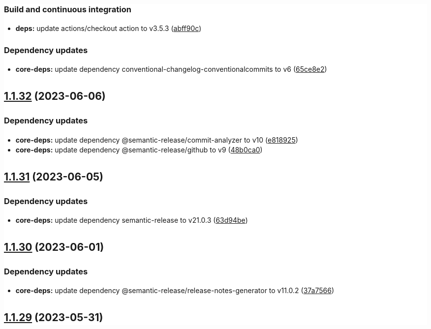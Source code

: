 
### Build and continuous integration

* **deps:** update actions/checkout action to v3.5.3 ([abff90c](https://github.com/DanySK/semantic-release-preconfigured-conventional-commits/commit/abff90c951242181d97b4dd8ff4add9f5a2d7eb7))


### Dependency updates

* **core-deps:** update dependency conventional-changelog-conventionalcommits to v6 ([65ce8e2](https://github.com/DanySK/semantic-release-preconfigured-conventional-commits/commit/65ce8e227962597739d713b6a3fbd3b486de4a20))

## [1.1.32](https://github.com/DanySK/semantic-release-preconfigured-conventional-commits/compare/1.1.31...1.1.32) (2023-06-06)


### Dependency updates

* **core-deps:** update dependency @semantic-release/commit-analyzer to v10 ([e818925](https://github.com/DanySK/semantic-release-preconfigured-conventional-commits/commit/e81892538790950cdcbd5d07aa292b89c342c64d))
* **core-deps:** update dependency @semantic-release/github to v9 ([48b0ca0](https://github.com/DanySK/semantic-release-preconfigured-conventional-commits/commit/48b0ca0536873cb0a97e2d29e2e5ba200fb724e7))

## [1.1.31](https://github.com/DanySK/semantic-release-preconfigured-conventional-commits/compare/1.1.30...1.1.31) (2023-06-05)


### Dependency updates

* **core-deps:** update dependency semantic-release to v21.0.3 ([63d94be](https://github.com/DanySK/semantic-release-preconfigured-conventional-commits/commit/63d94be9888f867e7fa837c0f8a0a1bca9ab4a4c))

## [1.1.30](https://github.com/DanySK/semantic-release-preconfigured-conventional-commits/compare/1.1.29...1.1.30) (2023-06-01)


### Dependency updates

* **core-deps:** update dependency @semantic-release/release-notes-generator to v11.0.2 ([37a7566](https://github.com/DanySK/semantic-release-preconfigured-conventional-commits/commit/37a756640579e619098113b10340982b4d2e29db))

## [1.1.29](https://github.com/DanySK/semantic-release-preconfigured-conventional-commits/compare/1.1.28...1.1.29) (2023-05-31)
